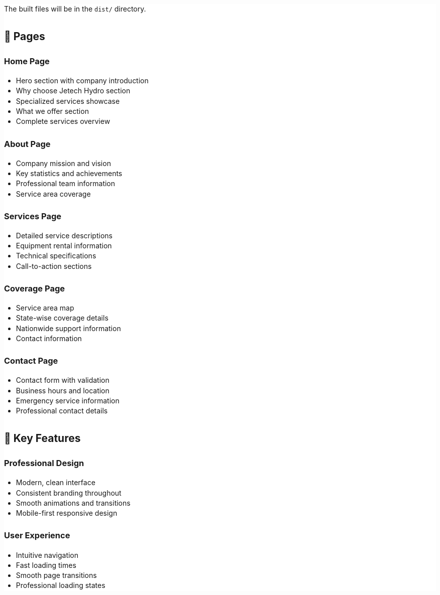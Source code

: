 The built files will be in the `dist/` directory.

## 📱 Pages

### Home Page
- Hero section with company introduction
- Why choose Jetech Hydro section
- Specialized services showcase
- What we offer section
- Complete services overview

### About Page
- Company mission and vision
- Key statistics and achievements
- Professional team information
- Service area coverage

### Services Page
- Detailed service descriptions
- Equipment rental information
- Technical specifications
- Call-to-action sections

### Coverage Page
- Service area map
- State-wise coverage details
- Nationwide support information
- Contact information

### Contact Page
- Contact form with validation
- Business hours and location
- Emergency service information
- Professional contact details

## 🎯 Key Features

### Professional Design
- Modern, clean interface
- Consistent branding throughout
- Smooth animations and transitions
- Mobile-first responsive design

### User Experience
- Intuitive navigation
- Fast loading times
- Smooth page transitions
- Professional loading states
